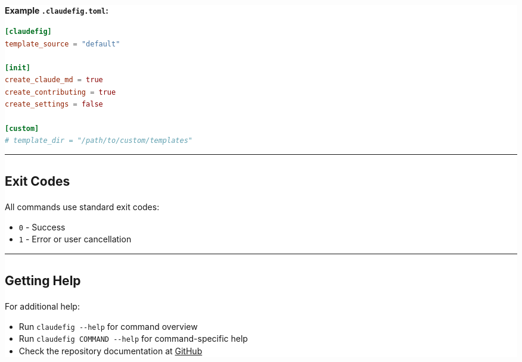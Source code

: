 **Example `.claudefig.toml`:**
```toml
[claudefig]
template_source = "default"

[init]
create_claude_md = true
create_contributing = true
create_settings = false

[custom]
# template_dir = "/path/to/custom/templates"
```

---

## Exit Codes

All commands use standard exit codes:

- `0` - Success
- `1` - Error or user cancellation

---

## Getting Help

For additional help:

- Run `claudefig --help` for command overview
- Run `claudefig COMMAND --help` for command-specific help
- Check the repository documentation at [GitHub](https://github.com/yourusername/claudefig)
